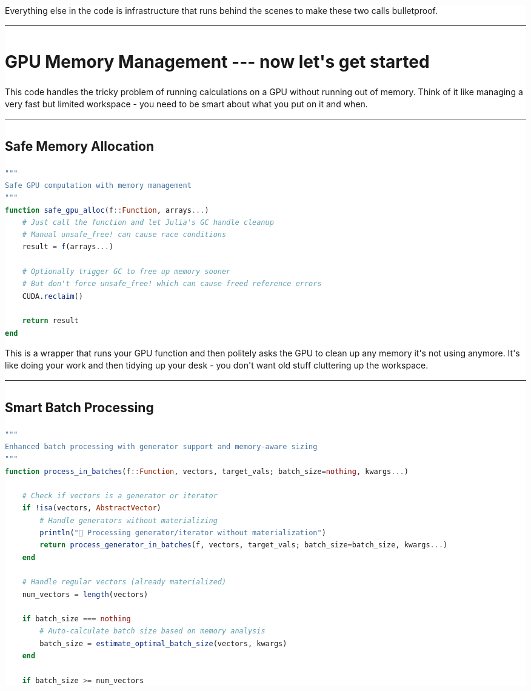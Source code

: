 Everything else in the code is infrastructure that runs behind the scenes to make these two calls bulletproof.



-----


# GPU Memory Management --- now let's get started

This code handles the tricky problem of running calculations on a GPU without running out of memory. Think of it like managing a very fast but limited workspace - you need to be smart about what you put on it and when.

---

## Safe Memory Allocation

```julia
"""
Safe GPU computation with memory management
"""
function safe_gpu_alloc(f::Function, arrays...)
    # Just call the function and let Julia's GC handle cleanup
    # Manual unsafe_free! can cause race conditions
    result = f(arrays...)
    
    # Optionally trigger GC to free up memory sooner
    # But don't force unsafe_free! which can cause freed reference errors
    CUDA.reclaim()
    
    return result
end
```

This is a wrapper that runs your GPU function and then politely asks the GPU to clean up any memory it's not using anymore. It's like doing your work and then tidying up your desk - you don't want old stuff cluttering up the workspace.

---

## Smart Batch Processing

```julia
"""
Enhanced batch processing with generator support and memory-aware sizing
"""
function process_in_batches(f::Function, vectors, target_vals; batch_size=nothing, kwargs...)
    
    # Check if vectors is a generator or iterator
    if !isa(vectors, AbstractVector)
        # Handle generators without materializing
        println("🔄 Processing generator/iterator without materialization")
        return process_generator_in_batches(f, vectors, target_vals; batch_size=batch_size, kwargs...)
    end
    
    # Handle regular vectors (already materialized)
    num_vectors = length(vectors)
    
    if batch_size === nothing
        # Auto-calculate batch size based on memory analysis
        batch_size = estimate_optimal_batch_size(vectors, kwargs)
    end
    
    if batch_size >= num_vectors
```